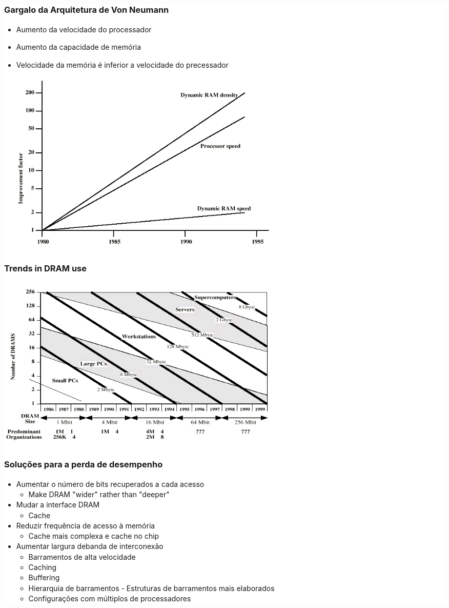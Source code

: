 ### Gargalo da Arquitetura de Von Neumann

- Aumento da velocidade do processador
- Aumento da capacidade de memória
- Velocidade da memória é inferior a velocidade do precessador

  ![vonNeumannBottleNeck](images/vonNeumannBottleNeck.png)

### Trends in DRAM use

  ![trendsInDramUser](images/trendsInDramUser.png)

### Soluções para a perda de desempenho

- Aumentar o número de bits recuperados a cada acesso
  - Make DRAM "wider" rather than "deeper"
- Mudar a interface DRAM
  - Cache
- Reduzir frequência de acesso à memória
  - Cache mais complexa e cache no chip
- Aumentar largura debanda de interconexão
  - Barramentos de alta velocidade
  - Caching
  - Buffering
  - Hierarquia de barramentos - Estruturas de barramentos mais elaborados
  - Configurações com múltiplos de processadores
